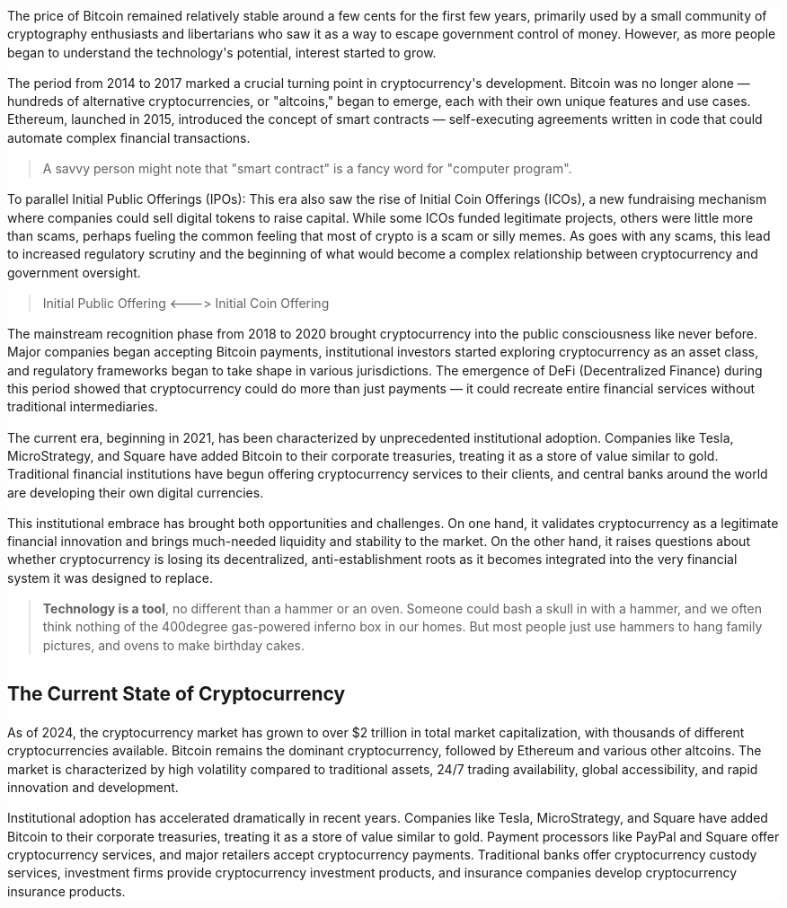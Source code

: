 The price of Bitcoin remained relatively stable around a few cents for the first few years, primarily used by a small community of cryptography enthusiasts and libertarians who saw it as a way to escape government control of money. However, as more people began to understand the technology's potential, interest started to grow.

The period from 2014 to 2017 marked a crucial turning point in cryptocurrency's development. Bitcoin was no longer alone — hundreds of alternative cryptocurrencies, or "altcoins," began to emerge, each with their own unique features and use cases. Ethereum, launched in 2015, introduced the concept of smart contracts — self-executing agreements written in code that could automate complex financial transactions.

> A savvy person might note that "smart contract" is a fancy word for "computer program".

To parallel Initial Public Offerings (IPOs): This era also saw the rise of Initial Coin Offerings (ICOs), a new fundraising mechanism where companies could sell digital tokens to raise capital. While some ICOs funded legitimate projects, others were little more than scams, perhaps fueling the common feeling that most of crypto is a scam or silly memes. As goes with any scams, this lead to increased regulatory scrutiny and the beginning of what would become a complex relationship between cryptocurrency and government oversight.

> Initial Public Offering <---> Initial Coin Offering


The mainstream recognition phase from 2018 to 2020 brought cryptocurrency into the public consciousness like never before. Major companies began accepting Bitcoin payments, institutional investors started exploring cryptocurrency as an asset class, and regulatory frameworks began to take shape in various jurisdictions. The emergence of DeFi (Decentralized Finance) during this period showed that cryptocurrency could do more than just payments — it could recreate entire financial services without traditional intermediaries.

The current era, beginning in 2021, has been characterized by unprecedented institutional adoption. Companies like Tesla, MicroStrategy, and Square have added Bitcoin to their corporate treasuries, treating it as a store of value similar to gold. Traditional financial institutions have begun offering cryptocurrency services to their clients, and central banks around the world are developing their own digital currencies.

This institutional embrace has brought both opportunities and challenges. On one hand, it validates cryptocurrency as a legitimate financial innovation and brings much-needed liquidity and stability to the market. On the other hand, it raises questions about whether cryptocurrency is losing its decentralized, anti-establishment roots as it becomes integrated into the very financial system it was designed to replace. 

> **Technology is a tool**, no different than a hammer or an oven. Someone could bash a skull in with a hammer, and we often think nothing of the 400degree gas-powered inferno box in our homes. But most people just use hammers to hang family pictures, and ovens to make birthday cakes. 

## The Current State of Cryptocurrency

As of 2024, the cryptocurrency market has grown to over $2 trillion in total market capitalization, with thousands of different cryptocurrencies available. Bitcoin remains the dominant cryptocurrency, followed by Ethereum and various other altcoins. The market is characterized by high volatility compared to traditional assets, 24/7 trading availability, global accessibility, and rapid innovation and development.

Institutional adoption has accelerated dramatically in recent years. Companies like Tesla, MicroStrategy, and Square have added Bitcoin to their corporate treasuries, treating it as a store of value similar to gold. Payment processors like PayPal and Square offer cryptocurrency services, and major retailers accept cryptocurrency payments. Traditional banks offer cryptocurrency custody services, investment firms provide cryptocurrency investment products, and insurance companies develop cryptocurrency insurance products.
